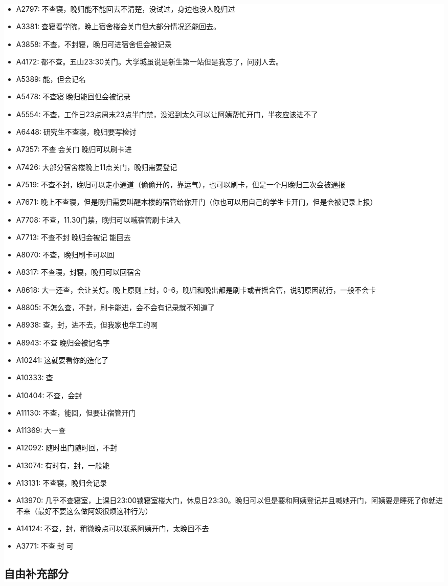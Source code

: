 - A2797: 不查寝，晚归能不能回去不清楚，没试过，身边也没人晚归过

- A3381: 查寝看学院，晚上宿舍楼会关门但大部分情况还能回去。

- A3858: 不查，不封寝，晚归可进宿舍但会被记录

- A4172: 都不查。五山23:30关门。大学城虽说是新生第一站但是我忘了，问别人去。

- A5389: 能，但会记名

- A5478: 不查寝 晚归能回但会被记录

- A5554: 不查，工作日23点周末23点半门禁，没迟到太久可以让阿姨帮忙开门，半夜应该进不了

- A6448: 研究生不查寝，晚归要写检讨

- A7357: 不查 会关门 晚归可以刷卡进

- A7426: 大部分宿舍楼晚上11点关门，晚归需要登记

- A7519: 不查不封，晚归可以走小通道（偷偷开的，靠运气），也可以刷卡，但是一个月晚归三次会被通报

- A7671: 晚上不查寝，但是晚归需要叫醒本楼的宿管给你开门（你也可以用自己的学生卡开门，但是会被记录上报）

- A7708: 不查，11.30门禁，晚归可以喊宿管刷卡进入

- A7713: 不查不封 晚归会被记 能回去

- A8070: 不查，晚归刷卡可以回

- A8317: 不查寝，封寝，晚归可以回宿舍

- A8618: 大一还查，会让关灯。晚上原则上封，0-6，晚归和晚出都是刷卡或者摇舍管，说明原因就行，一般不会卡

- A8805: 不怎么查，不封，刷卡能进，会不会有记录就不知道了

- A8938: 查，封，进不去，但我家也华工的啊

- A8943: 不查 晚归会被记名字

- A10241: 这就要看你的造化了

- A10333: 查

- A10404: 不查，会封

- A11130: 不查，能回，但要让宿管开门

- A11369: 大一查

- A12092: 随时出门随时回，不封

- A13074: 有时有，封，一般能

- A13131: 不查寝，晚归会记录

- A13970: 几乎不查寝室，上课日23:00锁寝室楼大门，休息日23:30。晚归可以但是要和阿姨登记并且喊她开门，阿姨要是睡死了你就进不来（最好不要这么做阿姨很烦这种行为）

- A14124: 不查，封，稍微晚点可以联系阿姨开门，太晚回不去

- A3771: 不查 封 可

## 自由补充部分
